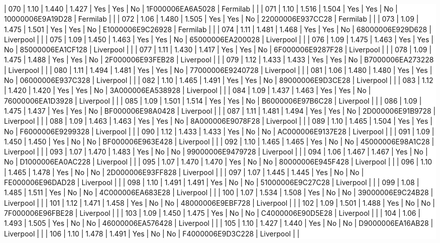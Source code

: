 | 070 | 1.10 | 1.440 | 1.427 | Yes | Yes | No | 1F000006EA6A5028 | Fermilab | |
| 071 | 1.10 | 1.516 | 1.504 | Yes | Yes | No | 10000006E9A19D28 | Fermilab | |
| 072 | 1.06 | 1.480 | 1.505 | Yes | Yes | No | 22000006E937CC28 | Fermilab | |
| 073 | 1.09 | 1.475 | 1.501 | Yes | Yes | No | E1000006E9C26928 | Fermilab | |
| 074 | 1.11 | 1.481 | 1.468 | Yes | Yes | No | 68000006E929D628 | Liverpool | |
| 075 | 1.09 | 1.450 | 1.463 | Yes | Yes | No | 65000006EA200028 | Liverpool | |
| 076 | 1.09 | 1.475 | 1.463 | Yes | Yes | No | 85000006EA1CF128 | Liverpool | |
| 077 | 1.11 | 1.430 | 1.417 | Yes | Yes | No | 6F000006E9287F28 | Liverpool | |
| 078 | 1.09 | 1.475 | 1.488 | Yes | Yes | No | 2F000006E93FEB28 | Liverpool | |
| 079 | 1.12 | 1.433 | 1.433 | Yes | Yes | No | B7000006EA273228 | Liverpool | |
| 080 | 1.11 | 1.494 | 1.481 | Yes | Yes | No | 77000006E9240728 | Liverpool | |
| 081 | 1.06 | 1.480 | 1.480 | Yes | Yes | No | 06000006E937C328 | Liverpool | |
| 082 | 1.10 | 1.465 | 1.491 | Yes | Yes | No | 89000006E9D3CE28 | Liverpool | |
| 083 | 1.12 | 1.420 | 1.420 | Yes | Yes | No | 3A000006EA538928 | Liverpool | |
| 084 | 1.09 | 1.437 | 1.463 | Yes | Yes | No | 76000006EA1D3928 | Liverpool | |
| 085 | 1.09 | 1.501 | 1.514 | Yes | Yes | No | B6000006E97B6C28 | Liverpool | |
| 086 | 1.09 | 1.475 | 1.437 | Yes | Yes | No | BF000006E98A0428 | Liverpool | |
| 087 | 1.11 | 1.481 | 1.494 | Yes | Yes | No | 2D000006E91B9728 | Liverpool | |
| 088 | 1.09 | 1.463 | 1.463 | Yes | Yes | No | 8A000006E9078F28 | Liverpool | |
| 089 | 1.10 | 1.465 | 1.504 | Yes | Yes | No | F6000006E9299328 | Liverpool | |
| 090 | 1.12 | 1.433 | 1.433 | Yes | No | No | AC000006E9137E28 | Liverpool | |
| 091 | 1.09 | 1.450 | 1.450 | Yes | No | No | BF000006E963E428 | Liverpool | |
| 092 | 1.10 | 1.465 | 1.465 | Yes | No | No | 45000006E98A1C28 | Liverpool | |
| 093 | 1.07 | 1.470 | 1.483 | Yes | No | No | 99000006E9479728 | Liverpool | |
| 094 | 1.06 | 1.467 | 1.467 | Yes | No | No | D1000006EA0AC228 | Liverpool | |
| 095 | 1.07 | 1.470 | 1.470 | Yes | No | No | 80000006E945F428 | Liverpool | |
| 096 | 1.10 | 1.465 | 1.478 | Yes | No | No | 2D000006E93FF828 | Liverpool | |
| 097 | 1.07 | 1.445 | 1.445 | Yes | No | No | FE000006E96DAD28 | Liverpool | |
| 098 | 1.10 | 1.491 | 1.491 | Yes | No | No | 51000006E9C27C28 | Liverpool | |
| 099 | 1.08 | 1.485 | 1.511 | Yes | No | No | 4C000006EA683E28 | Liverpool | |
| 100 | 1.07 | 1.534 | 1.508 | Yes | No | No | 39000006E9C24B28 | Liverpool | |
| 101 | 1.12 | 1.471 | 1.458 | Yes | No | No | 48000006E9EBF728 | Liverpool | |
| 102 | 1.09 | 1.501 | 1.488 | Yes | No | No | 7F000006E96FBE28 | Liverpool | |
| 103 | 1.09 | 1.450 | 1.475 | Yes | No | No | C4000006E90D5E28 | Liverpool | |
| 104 | 1.06 | 1.493 | 1.505 | Yes | No | No | 46000006EA576428 | Liverpool | |
| 105 | 1.10 | 1.427 | 1.440 | Yes | No | No | D9000006EA16AB28 | Liverpool | |
| 106 | 1.10 | 1.478 | 1.491 | Yes | No | No | F4000006E9D3C228 | Liverpool | |